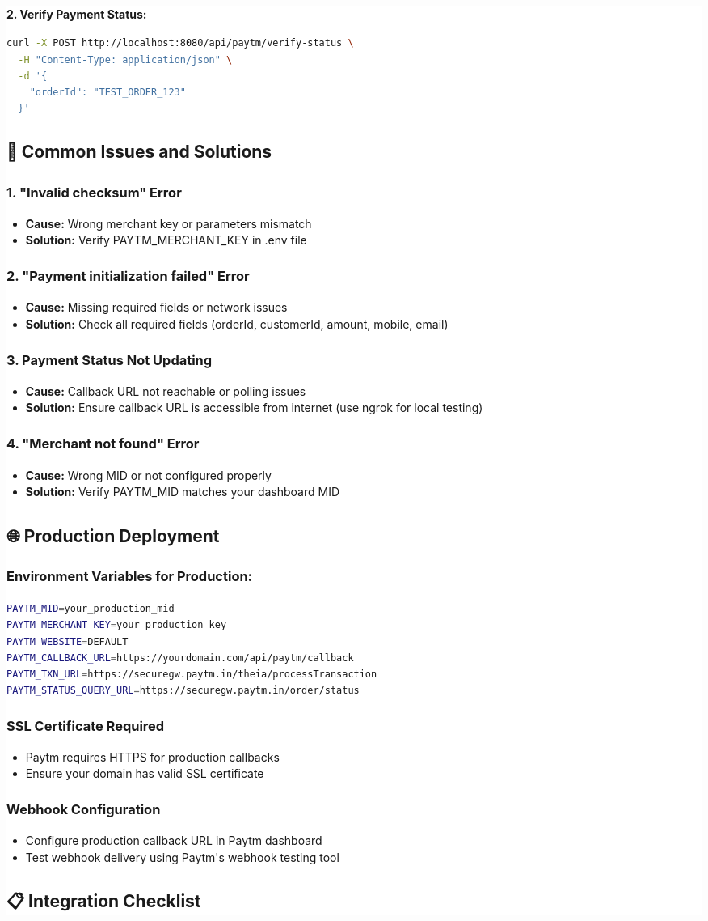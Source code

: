 **2. Verify Payment Status:**
```bash
curl -X POST http://localhost:8080/api/paytm/verify-status \
  -H "Content-Type: application/json" \
  -d '{
    "orderId": "TEST_ORDER_123"
  }'
```

## 🚨 Common Issues and Solutions

### 1. "Invalid checksum" Error
- **Cause:** Wrong merchant key or parameters mismatch
- **Solution:** Verify PAYTM_MERCHANT_KEY in .env file

### 2. "Payment initialization failed" Error
- **Cause:** Missing required fields or network issues
- **Solution:** Check all required fields (orderId, customerId, amount, mobile, email)

### 3. Payment Status Not Updating
- **Cause:** Callback URL not reachable or polling issues
- **Solution:** Ensure callback URL is accessible from internet (use ngrok for local testing)

### 4. "Merchant not found" Error
- **Cause:** Wrong MID or not configured properly
- **Solution:** Verify PAYTM_MID matches your dashboard MID

## 🌐 Production Deployment

### Environment Variables for Production:

```bash
PAYTM_MID=your_production_mid
PAYTM_MERCHANT_KEY=your_production_key
PAYTM_WEBSITE=DEFAULT
PAYTM_CALLBACK_URL=https://yourdomain.com/api/paytm/callback
PAYTM_TXN_URL=https://securegw.paytm.in/theia/processTransaction
PAYTM_STATUS_QUERY_URL=https://securegw.paytm.in/order/status
```

### SSL Certificate Required
- Paytm requires HTTPS for production callbacks
- Ensure your domain has valid SSL certificate

### Webhook Configuration
- Configure production callback URL in Paytm dashboard
- Test webhook delivery using Paytm's webhook testing tool

## 📋 Integration Checklist
